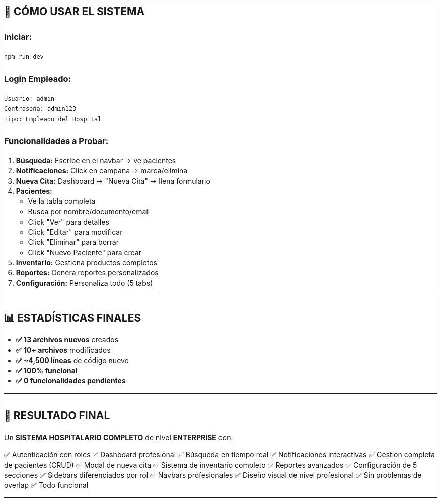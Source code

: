 
## 🚀 CÓMO USAR EL SISTEMA

### Iniciar:
```bash
npm run dev
```

### Login Empleado:
```
Usuario: admin
Contraseña: admin123
Tipo: Empleado del Hospital
```

### Funcionalidades a Probar:

1. **Búsqueda:** Escribe en el navbar → ve pacientes
2. **Notificaciones:** Click en campana → marca/elimina
3. **Nueva Cita:** Dashboard → "Nueva Cita" → llena formulario
4. **Pacientes:** 
   - Ve la tabla completa
   - Busca por nombre/documento/email
   - Click "Ver" para detalles
   - Click "Editar" para modificar
   - Click "Eliminar" para borrar
   - Click "Nuevo Paciente" para crear
5. **Inventario:** Gestiona productos completos
6. **Reportes:** Genera reportes personalizados
7. **Configuración:** Personaliza todo (5 tabs)

---

## 📊 ESTADÍSTICAS FINALES

- **✅ 13 archivos nuevos** creados
- **✅ 10+ archivos** modificados
- **✅ ~4,500 líneas** de código nuevo
- **✅ 100% funcional**
- **✅ 0 funcionalidades pendientes**

---

## 🎉 RESULTADO FINAL

Un **SISTEMA HOSPITALARIO COMPLETO** de nivel **ENTERPRISE** con:

✅ Autenticación con roles
✅ Dashboard profesional
✅ Búsqueda en tiempo real
✅ Notificaciones interactivas
✅ Gestión completa de pacientes (CRUD)
✅ Modal de nueva cita
✅ Sistema de inventario completo
✅ Reportes avanzados
✅ Configuración de 5 secciones
✅ Sidebars diferenciados por rol
✅ Navbars profesionales
✅ Diseño visual de nivel profesional
✅ Sin problemas de overlap
✅ Todo funcional

---